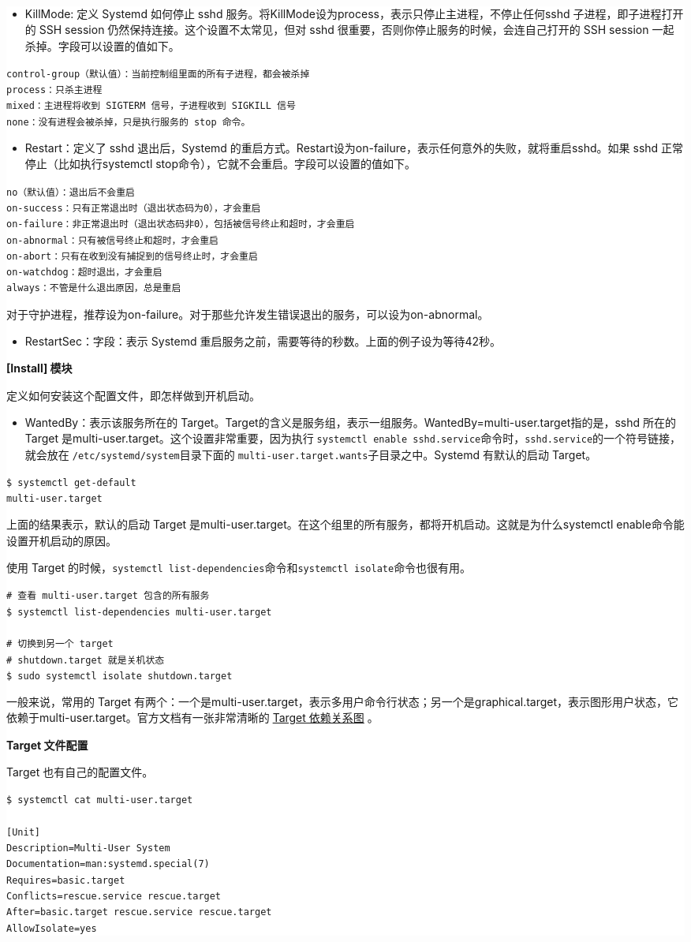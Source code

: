 - KillMode: 定义 Systemd 如何停止 sshd 服务。将KillMode设为process，表示只停止主进程，不停止任何sshd 子进程，即子进程打开的 SSH session 仍然保持连接。这个设置不太常见，但对 sshd 很重要，否则你停止服务的时候，会连自己打开的 SSH session 一起杀掉。字段可以设置的值如下。

```
control-group（默认值）：当前控制组里面的所有子进程，都会被杀掉
process：只杀主进程
mixed：主进程将收到 SIGTERM 信号，子进程收到 SIGKILL 信号
none：没有进程会被杀掉，只是执行服务的 stop 命令。
```
- Restart：定义了 sshd 退出后，Systemd 的重启方式。Restart设为on-failure，表示任何意外的失败，就将重启sshd。如果 sshd 正常停止（比如执行systemctl stop命令），它就不会重启。字段可以设置的值如下。

```
no（默认值）：退出后不会重启
on-success：只有正常退出时（退出状态码为0），才会重启
on-failure：非正常退出时（退出状态码非0），包括被信号终止和超时，才会重启
on-abnormal：只有被信号终止和超时，才会重启
on-abort：只有在收到没有捕捉到的信号终止时，才会重启
on-watchdog：超时退出，才会重启
always：不管是什么退出原因，总是重启
```
对于守护进程，推荐设为on-failure。对于那些允许发生错误退出的服务，可以设为on-abnormal。

- RestartSec：字段：表示 Systemd 重启服务之前，需要等待的秒数。上面的例子设为等待42秒。

**[Install] 模块**

定义如何安装这个配置文件，即怎样做到开机启动。

- WantedBy：表示该服务所在的 Target。Target的含义是服务组，表示一组服务。WantedBy=multi-user.target指的是，sshd 所在的 Target 是multi-user.target。这个设置非常重要，因为执行 `systemctl enable sshd.service`命令时，`sshd.service`的一个符号链接，就会放在 `/etc/systemd/system`目录下面的 `multi-user.target.wants`子目录之中。Systemd 有默认的启动 Target。

```shell
$ systemctl get-default
multi-user.target
```
上面的结果表示，默认的启动 Target 是multi-user.target。在这个组里的所有服务，都将开机启动。这就是为什么systemctl enable命令能设置开机启动的原因。

使用 Target 的时候，`systemctl list-dependencies`命令和`systemctl isolate`命令也很有用。

```shell
# 查看 multi-user.target 包含的所有服务
$ systemctl list-dependencies multi-user.target

# 切换到另一个 target
# shutdown.target 就是关机状态
$ sudo systemctl isolate shutdown.target
```
一般来说，常用的 Target 有两个：一个是multi-user.target，表示多用户命令行状态；另一个是graphical.target，表示图形用户状态，它依赖于multi-user.target。官方文档有一张非常清晰的 [Target 依赖关系图](https://www.freedesktop.org/software/systemd/man/bootup.html#System%20Manager%20Bootup) 。

**Target 文件配置**

Target 也有自己的配置文件。

```
$ systemctl cat multi-user.target

[Unit]
Description=Multi-User System
Documentation=man:systemd.special(7)
Requires=basic.target
Conflicts=rescue.service rescue.target
After=basic.target rescue.service rescue.target
AllowIsolate=yes
```
